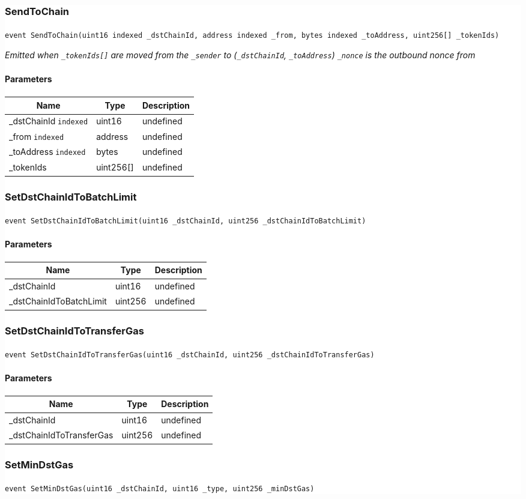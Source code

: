 ### SendToChain

```solidity
event SendToChain(uint16 indexed _dstChainId, address indexed _from, bytes indexed _toAddress, uint256[] _tokenIds)
```

_Emitted when `_tokenIds[]` are moved from the `_sender` to (`_dstChainId`, `_toAddress`) `_nonce` is the outbound nonce from_

#### Parameters

| Name                   | Type      | Description |
| ---------------------- | --------- | ----------- |
| \_dstChainId `indexed` | uint16    | undefined   |
| \_from `indexed`       | address   | undefined   |
| \_toAddress `indexed`  | bytes     | undefined   |
| \_tokenIds             | uint256[] | undefined   |

### SetDstChainIdToBatchLimit

```solidity
event SetDstChainIdToBatchLimit(uint16 _dstChainId, uint256 _dstChainIdToBatchLimit)
```

#### Parameters

| Name                     | Type    | Description |
| ------------------------ | ------- | ----------- |
| \_dstChainId             | uint16  | undefined   |
| \_dstChainIdToBatchLimit | uint256 | undefined   |

### SetDstChainIdToTransferGas

```solidity
event SetDstChainIdToTransferGas(uint16 _dstChainId, uint256 _dstChainIdToTransferGas)
```

#### Parameters

| Name                      | Type    | Description |
| ------------------------- | ------- | ----------- |
| \_dstChainId              | uint16  | undefined   |
| \_dstChainIdToTransferGas | uint256 | undefined   |

### SetMinDstGas

```solidity
event SetMinDstGas(uint16 _dstChainId, uint16 _type, uint256 _minDstGas)
```
